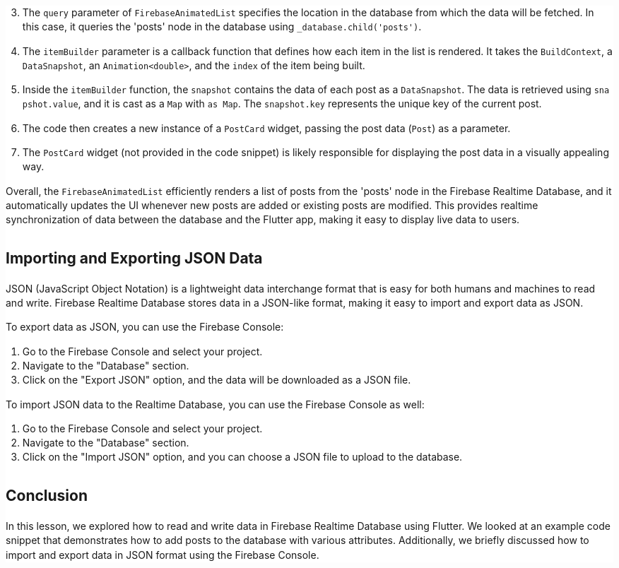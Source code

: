 3. The `query` parameter of `FirebaseAnimatedList` specifies the location in the database from which the data will be fetched. In this case, it queries the 'posts' node in the database using `_database.child('posts')`.

4. The `itemBuilder` parameter is a callback function that defines how each item in the list is rendered. It takes the `BuildContext`, a `DataSnapshot`, an `Animation<double>`, and the `index` of the item being built.

5. Inside the `itemBuilder` function, the `snapshot` contains the data of each post as a `DataSnapshot`. The data is retrieved using `snapshot.value`, and it is cast as a `Map` with `as Map`. The `snapshot.key` represents the unique key of the current post.

6. The code then creates a new instance of a `PostCard` widget, passing the post data (`Post`) as a parameter.

7. The `PostCard` widget (not provided in the code snippet) is likely responsible for displaying the post data in a visually appealing way.

Overall, the `FirebaseAnimatedList` efficiently renders a list of posts from the 'posts' node in the Firebase Realtime Database, and it automatically updates the UI whenever new posts are added or existing posts are modified. This provides realtime synchronization of data between the database and the Flutter app, making it easy to display live data to users.

## Importing and Exporting JSON Data

JSON (JavaScript Object Notation) is a lightweight data interchange format that is easy for both humans and machines to read and write. Firebase Realtime Database stores data in a JSON-like format, making it easy to import and export data as JSON.

To export data as JSON, you can use the Firebase Console:

1. Go to the Firebase Console and select your project.
2. Navigate to the "Database" section.
3. Click on the "Export JSON" option, and the data will be downloaded as a JSON file.

To import JSON data to the Realtime Database, you can use the Firebase Console as well:

1. Go to the Firebase Console and select your project.
2. Navigate to the "Database" section.
3. Click on the "Import JSON" option, and you can choose a JSON file to upload to the database.

## Conclusion

In this lesson, we explored how to read and write data in Firebase Realtime Database using Flutter. We looked at an example code snippet that demonstrates how to add posts to the database with various attributes. Additionally, we briefly discussed how to import and export data in JSON format using the Firebase Console.
